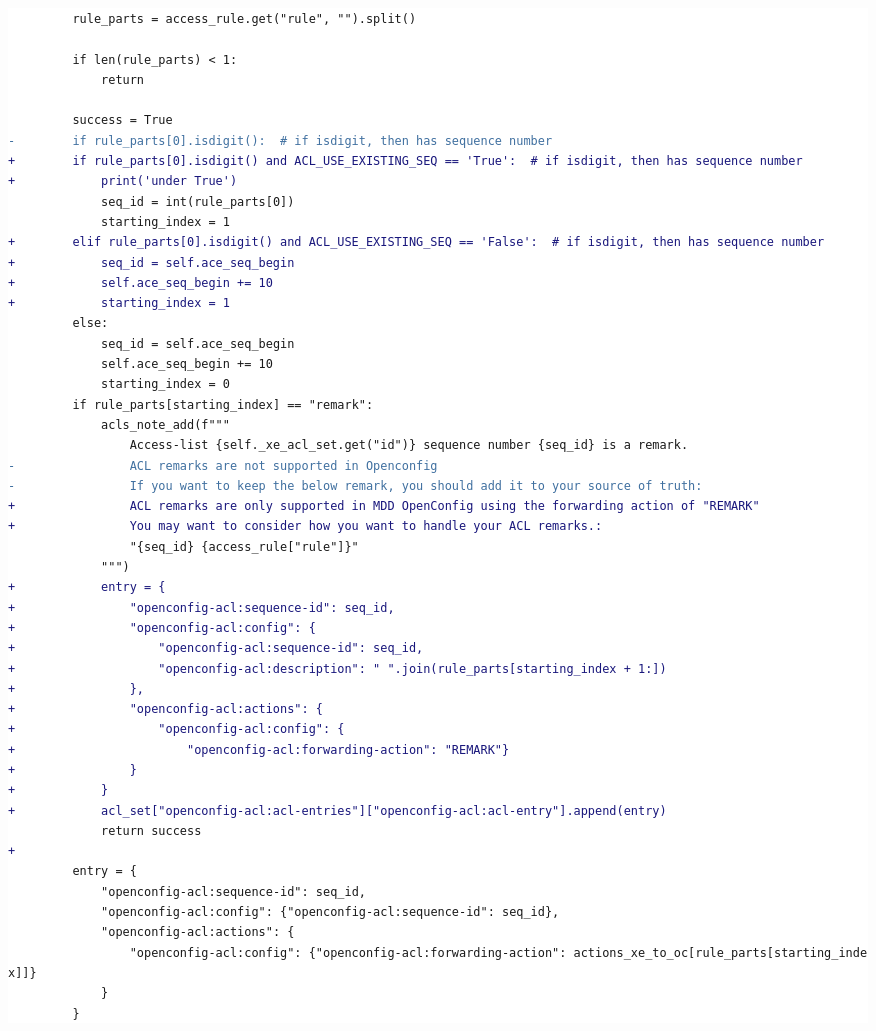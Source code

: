 ```diff
         rule_parts = access_rule.get("rule", "").split()
 
         if len(rule_parts) < 1:
             return
 
         success = True
-        if rule_parts[0].isdigit():  # if isdigit, then has sequence number
+        if rule_parts[0].isdigit() and ACL_USE_EXISTING_SEQ == 'True':  # if isdigit, then has sequence number
+            print('under True')
             seq_id = int(rule_parts[0])
             starting_index = 1
+        elif rule_parts[0].isdigit() and ACL_USE_EXISTING_SEQ == 'False':  # if isdigit, then has sequence number
+            seq_id = self.ace_seq_begin
+            self.ace_seq_begin += 10
+            starting_index = 1
         else:
             seq_id = self.ace_seq_begin
             self.ace_seq_begin += 10
             starting_index = 0
         if rule_parts[starting_index] == "remark":
             acls_note_add(f"""
                 Access-list {self._xe_acl_set.get("id")} sequence number {seq_id} is a remark.
-                ACL remarks are not supported in Openconfig
-                If you want to keep the below remark, you should add it to your source of truth:
+                ACL remarks are only supported in MDD OpenConfig using the forwarding action of "REMARK"
+                You may want to consider how you want to handle your ACL remarks.:
                 "{seq_id} {access_rule["rule"]}"
             """)
+            entry = {
+                "openconfig-acl:sequence-id": seq_id,
+                "openconfig-acl:config": {
+                    "openconfig-acl:sequence-id": seq_id,
+                    "openconfig-acl:description": " ".join(rule_parts[starting_index + 1:])
+                },
+                "openconfig-acl:actions": {
+                    "openconfig-acl:config": {
+                        "openconfig-acl:forwarding-action": "REMARK"}
+                }
+            }
+            acl_set["openconfig-acl:acl-entries"]["openconfig-acl:acl-entry"].append(entry)
             return success
+
         entry = {
             "openconfig-acl:sequence-id": seq_id,
             "openconfig-acl:config": {"openconfig-acl:sequence-id": seq_id},
             "openconfig-acl:actions": {
                 "openconfig-acl:config": {"openconfig-acl:forwarding-action": actions_xe_to_oc[rule_parts[starting_index]]}
             }
         }
```
